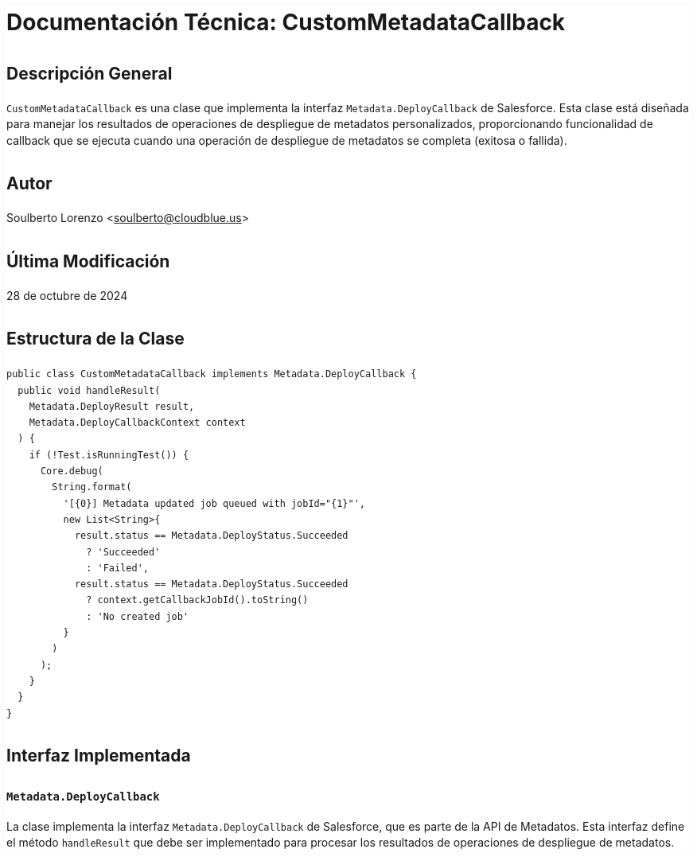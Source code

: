# Documentación Técnica: CustomMetadataCallback

## Descripción General
`CustomMetadataCallback` es una clase que implementa la interfaz `Metadata.DeployCallback` de Salesforce. Esta clase está diseñada para manejar los resultados de operaciones de despliegue de metadatos personalizados, proporcionando funcionalidad de callback que se ejecuta cuando una operación de despliegue de metadatos se completa (exitosa o fallida).

## Autor
Soulberto Lorenzo \<soulberto@cloudblue.us\>

## Última Modificación
28 de octubre de 2024

## Estructura de la Clase

```apex
public class CustomMetadataCallback implements Metadata.DeployCallback {
  public void handleResult(
    Metadata.DeployResult result,
    Metadata.DeployCallbackContext context
  ) {
    if (!Test.isRunningTest()) {
      Core.debug(
        String.format(
          '[{0}] Metadata updated job queued with jobId="{1}"',
          new List<String>{
            result.status == Metadata.DeployStatus.Succeeded
              ? 'Succeeded'
              : 'Failed',
            result.status == Metadata.DeployStatus.Succeeded
              ? context.getCallbackJobId().toString()
              : 'No created job'
          }
        )
      );
    }
  }
}
```

## Interfaz Implementada

### `Metadata.DeployCallback`
La clase implementa la interfaz `Metadata.DeployCallback` de Salesforce, que es parte de la API de Metadatos. Esta interfaz define el método `handleResult` que debe ser implementado para procesar los resultados de operaciones de despliegue de metadatos.
